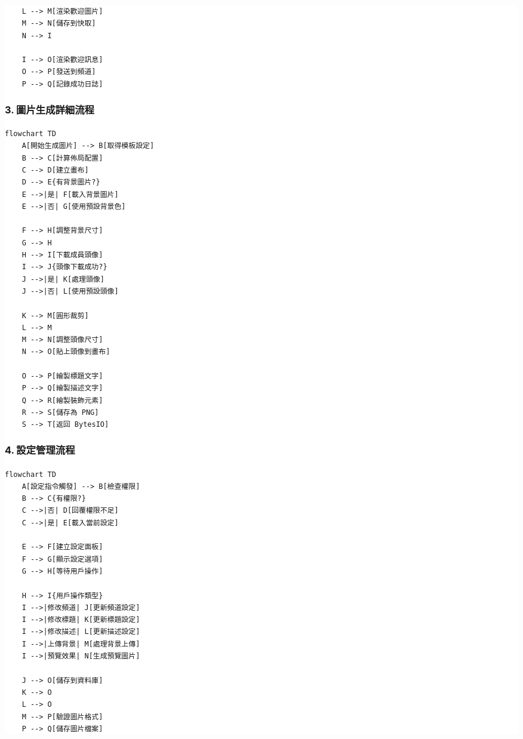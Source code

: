 ```mermaid
    L --> M[渲染歡迎圖片]
    M --> N[儲存到快取]
    N --> I
    
    I --> O[渲染歡迎訊息]
    O --> P[發送到頻道]
    P --> Q[記錄成功日誌]
```

### 3. 圖片生成詳細流程

```mermaid
flowchart TD
    A[開始生成圖片] --> B[取得模板設定]
    B --> C[計算佈局配置]
    C --> D[建立畫布]
    D --> E{有背景圖片?}
    E -->|是| F[載入背景圖片]
    E -->|否| G[使用預設背景色]
    
    F --> H[調整背景尺寸]
    G --> H
    H --> I[下載成員頭像]
    I --> J{頭像下載成功?}
    J -->|是| K[處理頭像]
    J -->|否| L[使用預設頭像]
    
    K --> M[圓形裁剪]
    L --> M
    M --> N[調整頭像尺寸]
    N --> O[貼上頭像到畫布]
    
    O --> P[繪製標題文字]
    P --> Q[繪製描述文字]
    Q --> R[繪製裝飾元素]
    R --> S[儲存為 PNG]
    S --> T[返回 BytesIO]
```

### 4. 設定管理流程

```mermaid
flowchart TD
    A[設定指令觸發] --> B[檢查權限]
    B --> C{有權限?}
    C -->|否| D[回覆權限不足]
    C -->|是| E[載入當前設定]
    
    E --> F[建立設定面板]
    F --> G[顯示設定選項]
    G --> H[等待用戶操作]
    
    H --> I{用戶操作類型}
    I -->|修改頻道| J[更新頻道設定]
    I -->|修改標題| K[更新標題設定]
    I -->|修改描述| L[更新描述設定]
    I -->|上傳背景| M[處理背景上傳]
    I -->|預覽效果| N[生成預覽圖片]
    
    J --> O[儲存到資料庫]
    K --> O
    L --> O
    M --> P[驗證圖片格式]
    P --> Q[儲存圖片檔案]
```
